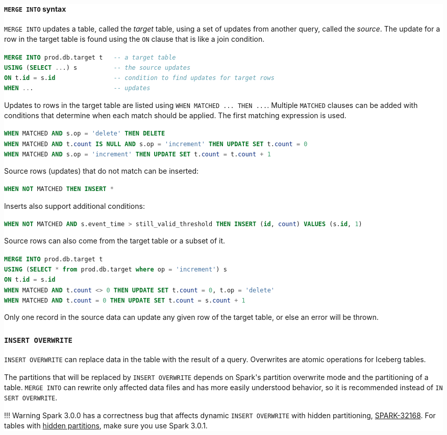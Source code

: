 
#### `MERGE INTO` syntax

`MERGE INTO` updates a table, called the _target_ table, using a set of updates from another query, called the _source_. The update for a row in the target table is found using the `ON` clause that is like a join condition.

```sql
MERGE INTO prod.db.target t   -- a target table
USING (SELECT ...) s          -- the source updates
ON t.id = s.id                -- condition to find updates for target rows
WHEN ...                      -- updates
```

Updates to rows in the target table are listed using `WHEN MATCHED ... THEN ...`. Multiple `MATCHED` clauses can be added with conditions that determine when each match should be applied. The first matching expression is used.

```sql
WHEN MATCHED AND s.op = 'delete' THEN DELETE
WHEN MATCHED AND t.count IS NULL AND s.op = 'increment' THEN UPDATE SET t.count = 0
WHEN MATCHED AND s.op = 'increment' THEN UPDATE SET t.count = t.count + 1
```

Source rows (updates) that do not match can be inserted:

```sql
WHEN NOT MATCHED THEN INSERT *
```

Inserts also support additional conditions:

```sql
WHEN NOT MATCHED AND s.event_time > still_valid_threshold THEN INSERT (id, count) VALUES (s.id, 1)
```

Source rows can also come from the target table or a subset of it.

```sql
MERGE INTO prod.db.target t
USING (SELECT * from prod.db.target where op = 'increment') s
ON t.id = s.id
WHEN MATCHED AND t.count <> 0 THEN UPDATE SET t.count = 0, t.op = 'delete'
WHEN MATCHED AND t.count = 0 THEN UPDATE SET t.count = s.count + 1
```

Only one record in the source data can update any given row of the target table, or else an error will be thrown.


### `INSERT OVERWRITE`

`INSERT OVERWRITE` can replace data in the table with the result of a query. Overwrites are atomic operations for Iceberg tables.

The partitions that will be replaced by `INSERT OVERWRITE` depends on Spark's partition overwrite mode and the partitioning of a table. `MERGE INTO` can rewrite only affected data files and has more easily understood behavior, so it is recommended instead of `INSERT OVERWRITE`.

!!! Warning
    Spark 3.0.0 has a correctness bug that affects dynamic `INSERT OVERWRITE` with hidden partitioning, [SPARK-32168][spark-32168].
    For tables with [hidden partitions](./partitioning.md), make sure you use Spark 3.0.1.


[spark-32168]: https://issues.apache.org/jira/browse/SPARK-32168